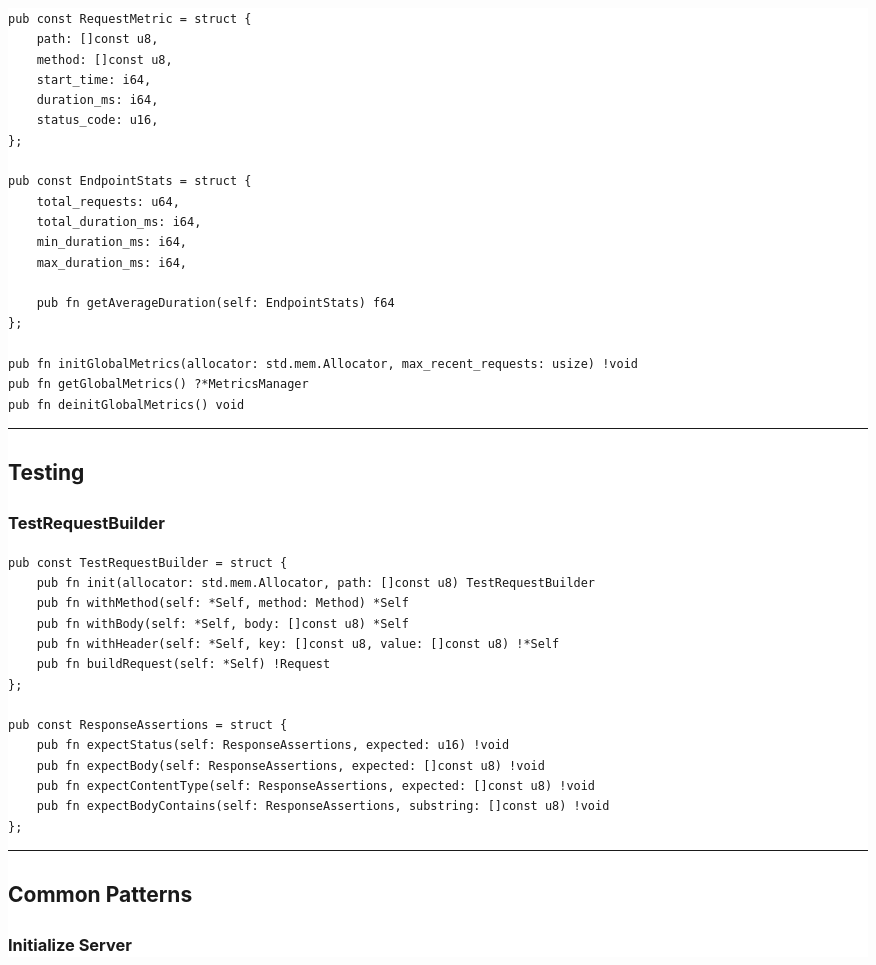 ```zig
pub const RequestMetric = struct {
    path: []const u8,
    method: []const u8,
    start_time: i64,
    duration_ms: i64,
    status_code: u16,
};

pub const EndpointStats = struct {
    total_requests: u64,
    total_duration_ms: i64,
    min_duration_ms: i64,
    max_duration_ms: i64,
    
    pub fn getAverageDuration(self: EndpointStats) f64
};

pub fn initGlobalMetrics(allocator: std.mem.Allocator, max_recent_requests: usize) !void
pub fn getGlobalMetrics() ?*MetricsManager
pub fn deinitGlobalMetrics() void
```

---

## Testing

### TestRequestBuilder

```zig
pub const TestRequestBuilder = struct {
    pub fn init(allocator: std.mem.Allocator, path: []const u8) TestRequestBuilder
    pub fn withMethod(self: *Self, method: Method) *Self
    pub fn withBody(self: *Self, body: []const u8) *Self
    pub fn withHeader(self: *Self, key: []const u8, value: []const u8) !*Self
    pub fn buildRequest(self: *Self) !Request
};

pub const ResponseAssertions = struct {
    pub fn expectStatus(self: ResponseAssertions, expected: u16) !void
    pub fn expectBody(self: ResponseAssertions, expected: []const u8) !void
    pub fn expectContentType(self: ResponseAssertions, expected: []const u8) !void
    pub fn expectBodyContains(self: ResponseAssertions, substring: []const u8) !void
};
```

---

## Common Patterns

### Initialize Server
